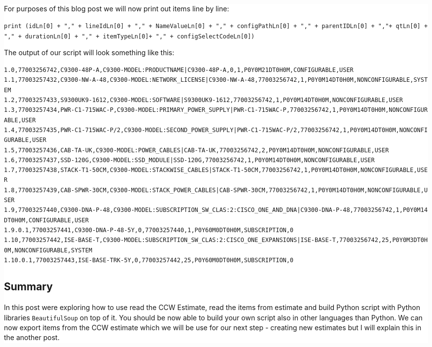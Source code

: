 For purposes of this blog post we will now print out items line by line:

`print (idLn[0] + "," + lineIdLn[0] + "," + NameValueLn[0] + "," + configPathLn[0] + "," + parentIDLn[0] + ","+ qtLn[0] + "," + durationLn[0] + "," + itemTypeLn[0]+ "," + configSelectCodeLn[0])`

The output of our script will look something like this:

```
1.0,77003256742,C9300-48P-A,C9300-MODEL:PRODUCTNAME|C9300-48P-A,0,1,P0Y0M21DT0H0M,CONFIGURABLE,USER
1.1,77003257432,C9300-NW-A-48,C9300-MODEL:NETWORK_LICENSE|C9300-NW-A-48,77003256742,1,P0Y0M14DT0H0M,NONCONFIGURABLE,SYSTEM
1.2,77003257433,S9300UK9-1612,C9300-MODEL:SOFTWARE|S9300UK9-1612,77003256742,1,P0Y0M14DT0H0M,NONCONFIGURABLE,USER
1.3,77003257434,PWR-C1-715WAC-P,C9300-MODEL:PRIMARY_POWER_SUPPLY|PWR-C1-715WAC-P,77003256742,1,P0Y0M14DT0H0M,NONCONFIGURABLE,USER
1.4,77003257435,PWR-C1-715WAC-P/2,C9300-MODEL:SECOND_POWER_SUPPLY|PWR-C1-715WAC-P/2,77003256742,1,P0Y0M14DT0H0M,NONCONFIGURABLE,USER
1.5,77003257436,CAB-TA-UK,C9300-MODEL:POWER_CABLES|CAB-TA-UK,77003256742,2,P0Y0M14DT0H0M,NONCONFIGURABLE,USER
1.6,77003257437,SSD-120G,C9300-MODEL:SSD_MODULE|SSD-120G,77003256742,1,P0Y0M14DT0H0M,NONCONFIGURABLE,USER
1.7,77003257438,STACK-T1-50CM,C9300-MODEL:STACKWISE_CABLES|STACK-T1-50CM,77003256742,1,P0Y0M14DT0H0M,NONCONFIGURABLE,USER
1.8,77003257439,CAB-SPWR-30CM,C9300-MODEL:STACK_POWER_CABLES|CAB-SPWR-30CM,77003256742,1,P0Y0M14DT0H0M,NONCONFIGURABLE,USER
1.9,77003257440,C9300-DNA-P-48,C9300-MODEL:SUBSCRIPTION_SW_CLAS:2:CISCO_ONE_AND_DNA|C9300-DNA-P-48,77003256742,1,P0Y0M14DT0H0M,CONFIGURABLE,USER
1.9.0.1,77003257441,C9300-DNA-P-48-5Y,0,77003257440,1,P0Y60M0DT0H0M,SUBSCRIPTION,0
1.10,77003257442,ISE-BASE-T,C9300-MODEL:SUBSCRIPTION_SW_CLAS:2:CISCO_ONE_EXPANSIONS|ISE-BASE-T,77003256742,25,P0Y0M3DT0H0M,NONCONFIGURABLE,SYSTEM
1.10.0.1,77003257443,ISE-BASE-TRK-5Y,0,77003257442,25,P0Y60M0DT0H0M,SUBSCRIPTION,0
```

## Summary
In this post were exploring how to use read the CCW Estimate, read the items from estimate and build Python script with Python libraries `BeautifulSoup` on top of it. You should be now able to build your own script also in other languages than Python. We can now export items from the CCW estimate which we will be use for our next step - creating new estimates but I will explain this in the another post.
